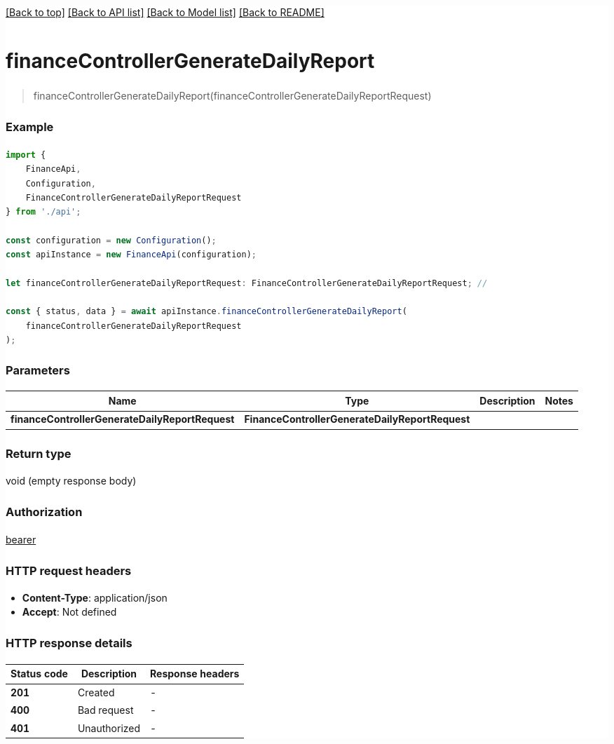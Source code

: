 [[Back to top]](#) [[Back to API list]](../README.md#documentation-for-api-endpoints) [[Back to Model list]](../README.md#documentation-for-models) [[Back to README]](../README.md)

# **financeControllerGenerateDailyReport**
> financeControllerGenerateDailyReport(financeControllerGenerateDailyReportRequest)


### Example

```typescript
import {
    FinanceApi,
    Configuration,
    FinanceControllerGenerateDailyReportRequest
} from './api';

const configuration = new Configuration();
const apiInstance = new FinanceApi(configuration);

let financeControllerGenerateDailyReportRequest: FinanceControllerGenerateDailyReportRequest; //

const { status, data } = await apiInstance.financeControllerGenerateDailyReport(
    financeControllerGenerateDailyReportRequest
);
```

### Parameters

|Name | Type | Description  | Notes|
|------------- | ------------- | ------------- | -------------|
| **financeControllerGenerateDailyReportRequest** | **FinanceControllerGenerateDailyReportRequest**|  | |


### Return type

void (empty response body)

### Authorization

[bearer](../README.md#bearer)

### HTTP request headers

 - **Content-Type**: application/json
 - **Accept**: Not defined


### HTTP response details
| Status code | Description | Response headers |
|-------------|-------------|------------------|
|**201** | Created |  -  |
|**400** | Bad request |  -  |
|**401** | Unauthorized |  -  |
